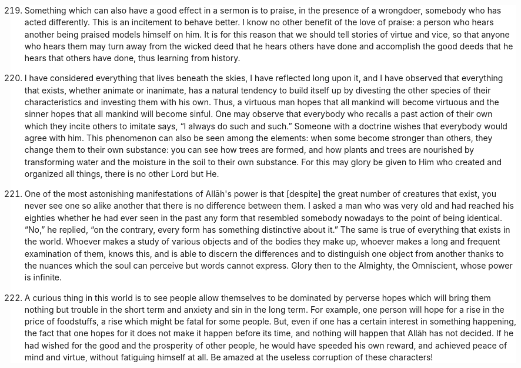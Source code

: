 219. Something which can also have a good effect in a sermon is to praise, in
     the presence of a wrongdoer, somebody who has acted differently. This is an
     incitement to behave better. I know no other benefit of the love of praise:
     a person who hears another being praised models himself on him. It is for
     this reason that we should tell stories of virtue and vice, so that anyone
     who hears them may turn away from the wicked deed that he hears others have
     done and accomplish the good deeds that he hears that others have done,
     thus learning from history.

220. I have considered everything that lives beneath the skies, I have reflected
     long upon it, and I have observed that everything that exists, whether
     animate or inanimate, has a natural tendency to build itself up by
     divesting the other species of their characteristics and investing them
     with his own. Thus, a virtuous man hopes that all mankind will become
     virtuous and the sinner hopes that all mankind will become sinful. One may
     observe that everybody who recalls a past action of their own which they
     incite others to imitate says, “I always do such and such.” Someone with a
     doctrine wishes that everybody would agree with him. This phenomenon can
     also be seen among the elements: when some become stronger than others,
     they change them to their own substance: you can see how trees are formed,
     and how plants and trees are nourished by transforming water and the
     moisture in the soil to their own substance. For this may glory be given to
     Him who created and organized all things, there is no other Lord but He.

221. One of the most astonishing manifestations of Allāh's power is that
     [despite] the great number of creatures that exist, you never see one so
     alike another that there is no difference between them. I asked a man who
     was very old and had reached his eighties whether he had ever seen in the
     past any form that resembled somebody nowadays to the point of being
     identical. “No,” he replied, “on the contrary, every form has something
     distinctive about it.” The same is true of everything that exists in the
     world. Whoever makes a study of various objects and of the bodies they make
     up, whoever makes a long and frequent examination of them, knows this, and
     is able to discern the differences and to distinguish one object from
     another thanks to the nuances which the soul can perceive but words cannot
     express. Glory then to the Almighty, the Omniscient, whose power is
     infinite.

222. A curious thing in this world is to see people allow themselves to be
     dominated by perverse hopes which will bring them nothing but trouble in
     the short term and anxiety and sin in the long term. For example, one
     person will hope for a rise in the price of foodstuffs, a rise which might
     be fatal for some people. But, even if one has a certain interest in
     something happening, the fact that one hopes for it does not make it happen
     before its time, and nothing will happen that Allāh has not decided. If he
     had wished for the good and the prosperity of other people, he would have
     speeded his own reward, and achieved peace of mind and virtue, without
     fatiguing himself at all. Be amazed at the useless corruption of these
     characters!



[^beside-yourself]: _beside yourself_: In a state of extreme excitement or
[^injustice]: The original trans. reads “...to run away from the right..,” and